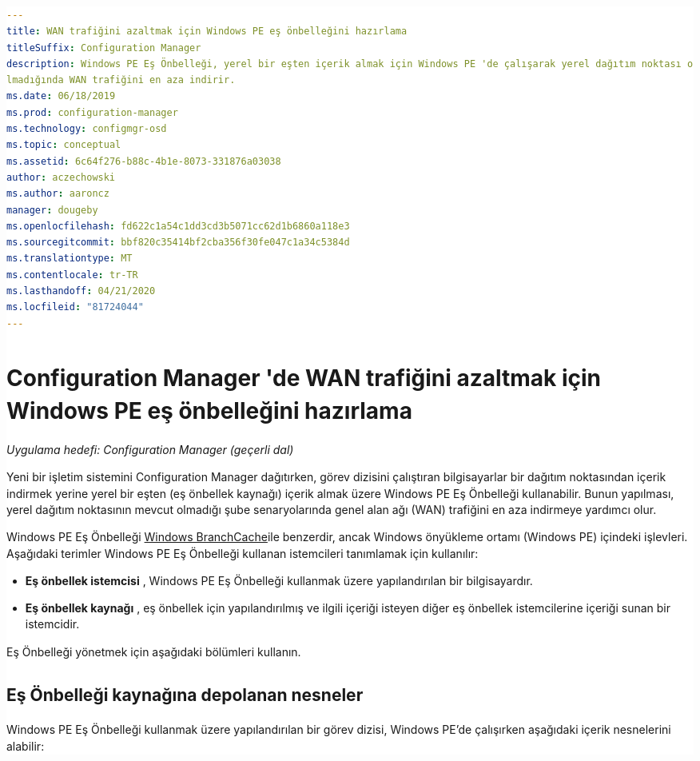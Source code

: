 ```yaml
---
title: WAN trafiğini azaltmak için Windows PE eş önbelleğini hazırlama
titleSuffix: Configuration Manager
description: Windows PE Eş Önbelleği, yerel bir eşten içerik almak için Windows PE 'de çalışarak yerel dağıtım noktası olmadığında WAN trafiğini en aza indirir.
ms.date: 06/18/2019
ms.prod: configuration-manager
ms.technology: configmgr-osd
ms.topic: conceptual
ms.assetid: 6c64f276-b88c-4b1e-8073-331876a03038
author: aczechowski
ms.author: aaroncz
manager: dougeby
ms.openlocfilehash: fd622c1a54c1dd3cd3b5071cc62d1b6860a118e3
ms.sourcegitcommit: bbf820c35414bf2cba356f30fe047c1a34c5384d
ms.translationtype: MT
ms.contentlocale: tr-TR
ms.lasthandoff: 04/21/2020
ms.locfileid: "81724044"
---
```

# <a name="prepare-windows-pe-peer-cache-to-reduce-wan-traffic-in-configuration-manager"></a>Configuration Manager 'de WAN trafiğini azaltmak için Windows PE eş önbelleğini hazırlama

*Uygulama hedefi: Configuration Manager (geçerli dal)*

Yeni bir işletim sistemini Configuration Manager dağıtırken, görev dizisini çalıştıran bilgisayarlar bir dağıtım noktasından içerik indirmek yerine yerel bir eşten (eş önbellek kaynağı) içerik almak üzere Windows PE Eş Önbelleği kullanabilir. Bunun yapılması, yerel dağıtım noktasının mevcut olmadığı şube senaryolarında genel alan ağı (WAN) trafiğini en aza indirmeye yardımcı olur.  

 Windows PE Eş Önbelleği [Windows BranchCache](../../core/plan-design/configs/support-for-windows-features-and-networks.md#bkmk_branchcache)ile benzerdir, ancak Windows önyükleme ortamı (Windows PE) içindeki işlevleri. Aşağıdaki terimler Windows PE Eş Önbelleği kullanan istemcileri tanımlamak için kullanılır:  

-   **Eş önbellek istemcisi** , Windows PE Eş Önbelleği kullanmak üzere yapılandırılan bir bilgisayardır.  

-   **Eş önbellek kaynağı** , eş önbellek için yapılandırılmış ve ilgili içeriği isteyen diğer eş önbellek istemcilerine içeriği sunan bir istemcidir.  

Eş Önbelleği yönetmek için aşağıdaki bölümleri kullanın.

##  <a name="objects-stored-on-a-peer-cache-source"></a><a name="BKMK_PeerCacheObjects"></a> Eş Önbelleği kaynağına depolanan nesneler  
 Windows PE Eş Önbelleği kullanmak üzere yapılandırılan bir görev dizisi, Windows PE’de çalışırken aşağıdaki içerik nesnelerini alabilir:  
